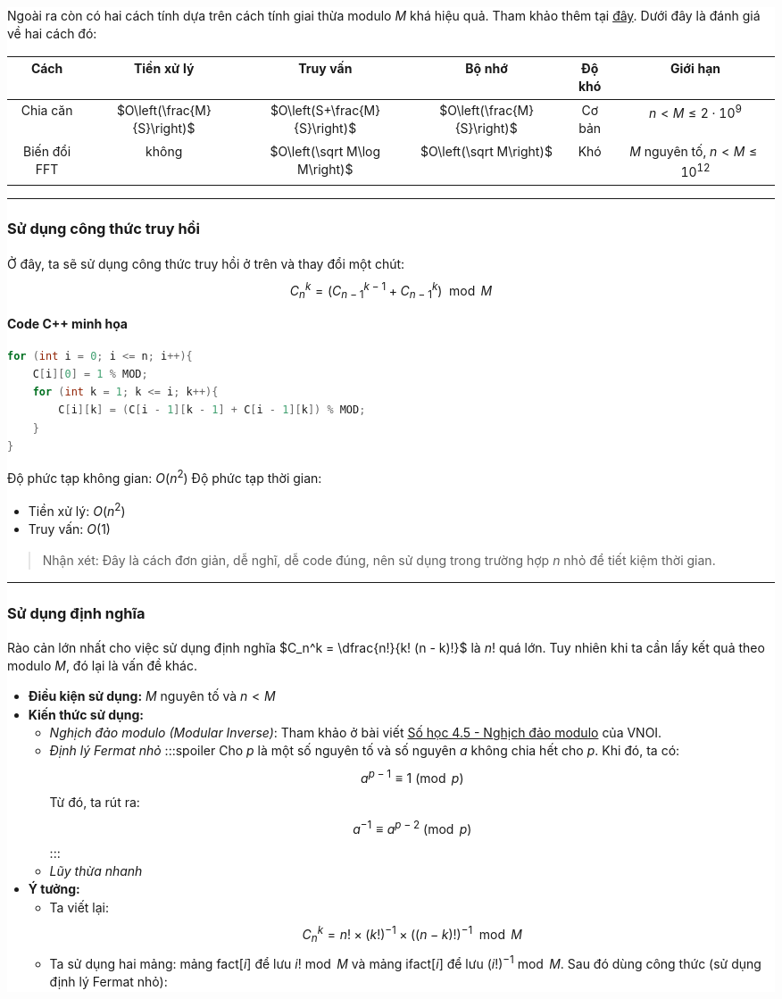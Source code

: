 Ngoài ra còn có hai cách tính dựa trên cách tính giai thừa modulo $M$ khá hiệu quả. Tham khảo thêm tại [đây](https://hackmd.io/vEuqGacrS-iS9SCBJ_5anQ?view). Dưới đây là đánh giá về hai cách đó:

|     Cách     |         Tiền xử lý          |           Truy vấn            |           Bộ nhớ            | Độ khó |              Giới hạn              |
|:------------:|:---------------------------:|:-----------------------------:|:---------------------------:|:------:|:----------------------------------:|
|   Chia căn   | $O\left(\frac{M}{S}\right)$ | $O\left(S+\frac{M}{S}\right)$ | $O\left(\frac{M}{S}\right)$ | Cơ bản |      $n < M \le 2 \cdot 10^9$      |
| Biến đổi FFT |            không            | $O\left(\sqrt M\log M\right)$ |   $O\left(\sqrt M\right)$   |  Khó   | $M$ nguyên tố, $n < M \le 10^{12}$ |

---
### Sử dụng công thức truy hồi
Ở đây, ta sẽ sử dụng công thức truy hồi ở trên và thay đổi một chút:
$$C_n^k = (C_{n - 1}^{k - 1} + C_{n - 1}^{k}) \mod M$$

**Code C++ minh họa**
```cpp
for (int i = 0; i <= n; i++){
    C[i][0] = 1 % MOD;
    for (int k = 1; k <= i; k++){
        C[i][k] = (C[i - 1][k - 1] + C[i - 1][k]) % MOD;
    }
}
```

Độ phức tạp không gian: $O(n^2)$
Độ phức tạp thời gian:
- Tiền xử lý: $O(n^2)$
- Truy vấn: $O(1)$

>Nhận xét: Đây là cách đơn giản, dễ nghĩ, dễ code đúng, nên sử dụng trong trường hợp $n$ nhỏ để tiết kiệm thời gian.

---
### Sử dụng định nghĩa
Rào cản lớn nhất cho việc sử dụng định nghĩa $C_n^k = \dfrac{n!}{k! (n - k)!}$ là $n!$ quá lớn. Tuy nhiên khi ta cần lấy kết quả theo modulo $M$, đó lại là vấn đề khác.

- **Điều kiện sử dụng:** $M$ nguyên tố và $n < M$
- **Kiến thức sử dụng:**
    - *Nghịch đảo modulo (Modular Inverse)*: Tham khảo ở bài viết [Số học 4.5 - Nghịch đảo modulo](https://vnoi.info/wiki/algo/math/modular-inverse) của VNOI.
    - *Định lý Fermat nhỏ*
    :::spoiler
    Cho $p$ là một số nguyên tố và số nguyên $a$ không chia hết cho $p$. Khi đó, ta có:
    $$a^{p - 1} \equiv 1 \pmod p$$
    Từ đó, ta rút ra:
    $$a^{-1} \equiv a^{p-2} \pmod p$$
    :::
    - *Lũy thừa nhanh*
- **Ý tưởng:**
    - Ta viết lại:
$$C_n^k = n! \times \left( k! \right)^{-1} \times \left( (n - k)! \right)^{-1} \mod M$$
    - Ta sử dụng hai mảng: mảng $\text{fact}[i]$ để lưu $i! \bmod M$ và mảng $\text{ifact}[i]$ để lưu $(i!)^{-1} \bmod M$. Sau đó dùng công thức (sử dụng định lý Fermat nhỏ):
